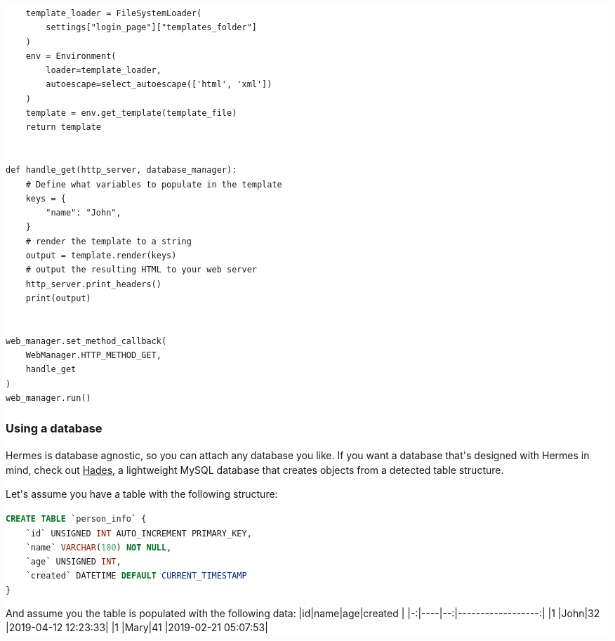 ```python3
    template_loader = FileSystemLoader(
        settings["login_page"]["templates_folder"]
    )
    env = Environment(
        loader=template_loader,
        autoescape=select_autoescape(['html', 'xml'])
    )
    template = env.get_template(template_file)
    return template


def handle_get(http_server, database_manager):
	# Define what variables to populate in the template
    keys = {
        "name": "John",
    }
    # render the template to a string
    output = template.render(keys)
    # output the resulting HTML to your web server
    http_server.print_headers()
    print(output)


web_manager.set_method_callback(
    WebManager.HTTP_METHOD_GET,
    handle_get
)
web_manager.run()
```


### Using a database

Hermes is database agnostic, so you can attach any database you like. If you want a database that's designed with Hermes in mind, check out [Hades](https://github.com/backupbrain/hades), a lightweight MySQL database that creates objects from a detected table structure.

Let's assume you have a table with the following structure:
```sql
CREATE TABLE `person_info` {
	`id` UNSIGNED INT AUTO_INCREMENT PRIMARY_KEY,
    `name` VARCHAR(100) NOT NULL,
    `age` UNSIGNED INT,
    `created` DATETIME DEFAULT CURRENT_TIMESTAMP  
}
```
And assume you the table is populated with the following data:
|id|name|age|created            |
|-:|----|--:|------------------:|
|1 |John|32 |2019-04-12 12:23:33|
|1 |Mary|41 |2019-02-21 05:07:53|

